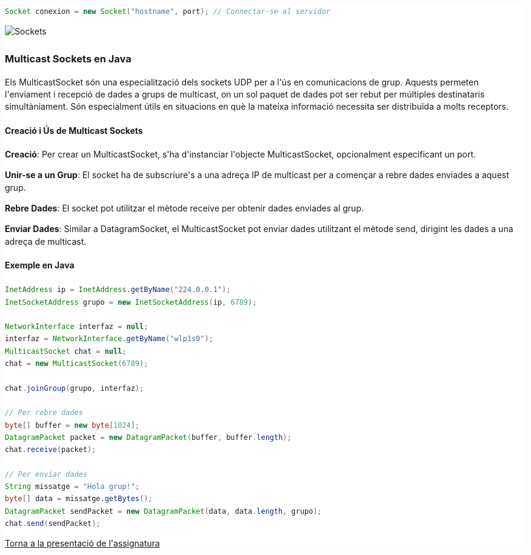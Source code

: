 ```java
Socket conexion = new Socket("hostname", port); // Connectar-se al servidor
```

![Sockets](../img/3_6%20sockets.png)

### Multicast Sockets en Java

Els MulticastSocket són una especialització dels sockets UDP per a l'ús en comunicacions de grup. Aquests permeten l'enviament i recepció de dades a grups de multicast, on un sol paquet de dades pot ser rebut per múltiples destinataris simultàniament. Són especialment útils en situacions en què la mateixa informació necessita ser distribuïda a molts receptors.

#### Creació i Ús de Multicast Sockets

**Creació**: Per crear un MulticastSocket, s'ha d'instanciar l'objecte MulticastSocket, opcionalment especificant un port.

**Unir-se a un Grup**: El socket ha de subscriure's a una adreça IP de multicast per a començar a rebre dades enviades a aquest grup.

**Rebre Dades**: El socket pot utilitzar el mètode receive per obtenir dades enviades al grup.

**Enviar Dades**: Similar a DatagramSocket, el MulticastSocket pot enviar dades utilitzant el mètode send, dirigint les dades a una adreça de multicast.

#### Exemple en Java

```java
InetAddress ip = InetAddress.getByName("224.0.0.1");
InetSocketAddress grupo = new InetSocketAddress(ip, 6789);

NetworkInterface interfaz = null;
interfaz = NetworkInterface.getByName("wlp1s0");
MulticastSocket chat = null;
chat = new MulticastSocket(6789);

chat.joinGroup(grupo, interfaz);

// Per rebre dades
byte[] buffer = new byte[1024];
DatagramPacket packet = new DatagramPacket(buffer, buffer.length);
chat.receive(packet);

// Per enviar dades
String missatge = "Hola grup!";
byte[] data = missatge.getBytes();
DatagramPacket sendPacket = new DatagramPacket(data, data.length, grupo);
chat.send(sendPacket);
```

[Torna a la presentació de l'assignatura](README.md)
